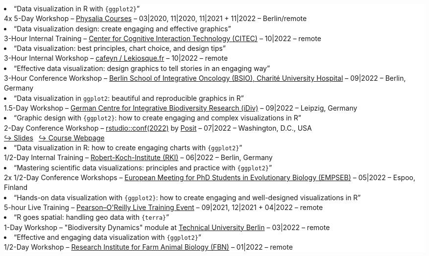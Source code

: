   <li class='about'>“Data visualization in R with <code>{ggplot2}</code>”<br>
  <span class='subline'>4x 5-Day Workshop – <a href="https://www.physalia-courses.org/" target="_blank">Physalia Courses</a> – 03|2020, 11|2020, 11|2021 + 11|2022 – Berlin/remote</span></li>
  
  <li class='about'>“Data visualization design: create engaging and effective graphics”<br>
  <span class='subline'>3-Hour Internal Training – <a href="https://www.cit-ec.de/en" target="_blank">Center for Cognitive Interaction Technology (CITEC)</a> – 10|2022 – remote</span></li>
  
  <li class='about'>“Data visualization: best principles, chart choice, and design tips”<br>
  <span class='subline'>3-Hour Internal Workshop – <a href="https://www.cafeyn.co/ca-en/newsstand" target="_blank">cafeyn / Lekiosque.fr</a> – 10|2022 – remote</span></li>

  <li class='about'>“Effective data visualization: design graphics to tell stories in an engaging way”<br>
  <span class='subline'>3-Hour Conference Workshop – <a href="https://www.bsio-cancerschool.de/" target="_blank">Berlin School of Integrative Oncology (BSIO), Charité University Hospital</a> – 09|2022 – Berlin, Germany</span></li>

  <li class='about'>“Data visualization in <code>ggplot2</code>: beautiful and reproducible graphics in R”<br>
  <span class='subline'>1.5-Day Workshop – <a href="https://www.idiv.de/en/ydiv.html" target="_blank">German Centre for Integrative Biodiversity Research (iDiv)</a> – 09|2022 – Leipzig, Germany</span></li>

  <li class='about'>“Graphic design with <code>{ggplot2}</code>: how to create engaging and complex visualizations in R”<br>
  <span class='subline'>2-Day Conference Workshop – <a href="https://www.rstudio.com/conference/" target="_blank">rstudio::conf(2022)</a> by <a href="https://posit.co/" target="_blank">Posit</a> – 07|2022 – Washington, D.C., USA</span><br>
  <a class='about-bold' href="https://z3tt.github.io/ukraine_colors_workshop/slides" target="_blank">&#x21aa; Slides</a>&ensp; <a class='about-bold' href="https://rstudio-conf-2022.github.io/ggplot2-graphic-design/" target="_blank">&#x21aa; Course Webpage</a></b></li>

  <li class='about'>“Data visualization in R: how to create engaging charts with <code>{ggplot2}</code>”<br>
  <span class='subline'>1/2-Day Internal Training – <a href="https://www.rki.de/EN/Home/homepage_node.html" target="_blank">Robert-Koch-Institute (RKI)</a> – 06|2022 – Berlin, Germany</span></li>

  <li class='about'>“Mastering scientific data visualizations: principles and practice with <code>{ggplot2}</code>”<br>
  <span class='subline'>2x 1/2-Day Conference Workshops – <a href="https://empseb.wordpress.com/" target="_blank">European Meeting for PhD Students in Evolutionary Biology (EMPSEB)</a> – 05|2022 – Espoo, Finland</span></li>

  <li class='about'>“Hands-on data visualization with <code>{ggplot2}</code>: how to create engaging and well-designed visualizations in R”<br>
  <span class='subline'>5-hour Live Training – <a href="https://www.oreilly.com/live-events/" target="_blank">Pearson–O'Reilly Live Training Event</a> – 09|2021, 12|2021 + 04|2022 – remote</span></li>

  <li class='about'>“R goes spatial: handling geo data with <code>{terra}</code>”<br>
  <span class='subline'>1-Day Workshop – "Biodiversity Dynamics" module at <a href="https://www.tu.berlin/en/" target="_blank">Technical University Berlin</a> – 03|2022 – remote</span></li>

  <li class='about'>“Effective and engaging data visualization with <code>{ggplot2}</code>”<br>
  <span class='subline'>1/2-Day Workshop – <a href="https://www.fbn-dummerstorf.de/en/" target="_blank">Research Institute for Farm Animal Biology (FBN)</a> – 01|2022 – remote</span></li>
